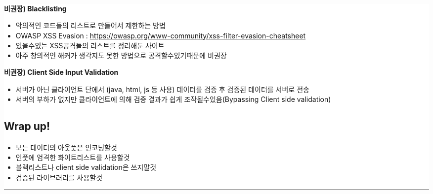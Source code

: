**비권장) Blacklisting**
- 악의적인 코드들의 리스트로 만들어서 제한하는 방법
- OWASP XSS Evasion : https://owasp.org/www-community/xss-filter-evasion-cheatsheet
- 있을수있는 XSS공격들의 리스트를 정리해둔 사이트
- 아주 창의적인 해커가 생각지도 못한 방법으로 공격할수있기때문에 비권장  

**비권장) Client Side Input Validation**
- 서버가 아닌 클라이언트 단에서 (java, html, js 등 사용) 데이터를 검증 후 검증된 데이터를 서버로 전송
- 서버의 부하가 없지만 클라이언트에 의해 검증 결과가 쉽게 조작될수있음(Bypassing Client side validation)


## Wrap up!
- 모든 데이터의 아웃풋은 인코딩할것
- 인풋에 엄격한 화이트리스트를 사용할것 
- 블랙리스트나 client side validation은 쓰지말것
- 검증된 라이브러리를 사용할것

----